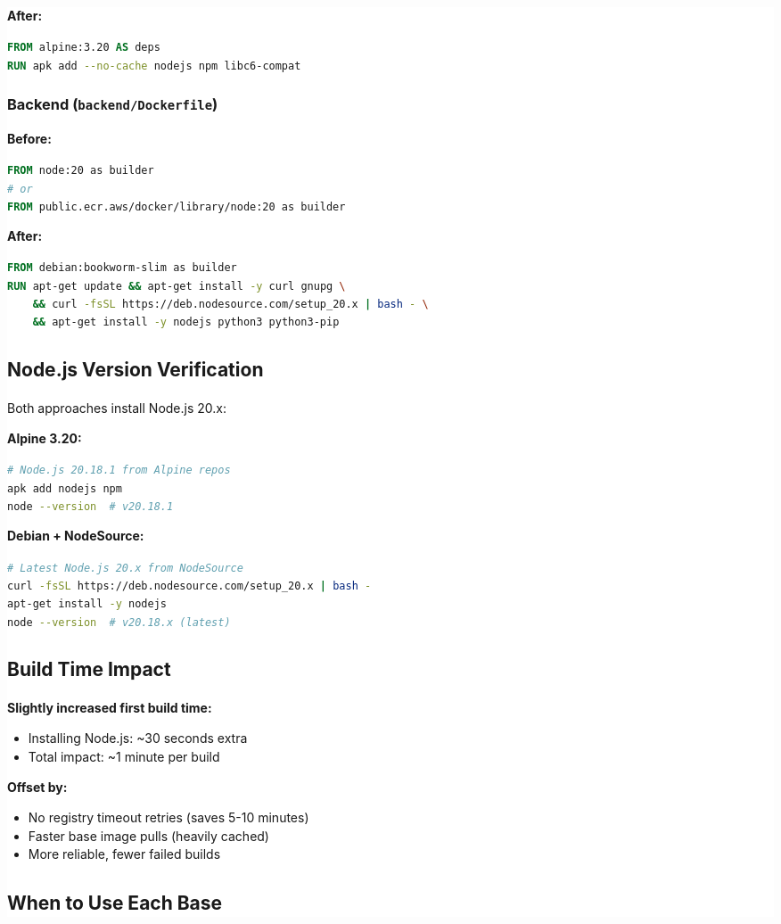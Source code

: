 **After:**
```dockerfile
FROM alpine:3.20 AS deps
RUN apk add --no-cache nodejs npm libc6-compat
```

### Backend (`backend/Dockerfile`)

**Before:**
```dockerfile
FROM node:20 as builder
# or
FROM public.ecr.aws/docker/library/node:20 as builder
```

**After:**
```dockerfile
FROM debian:bookworm-slim as builder
RUN apt-get update && apt-get install -y curl gnupg \
    && curl -fsSL https://deb.nodesource.com/setup_20.x | bash - \
    && apt-get install -y nodejs python3 python3-pip
```

## Node.js Version Verification

Both approaches install Node.js 20.x:

**Alpine 3.20:**
```bash
# Node.js 20.18.1 from Alpine repos
apk add nodejs npm
node --version  # v20.18.1
```

**Debian + NodeSource:**
```bash
# Latest Node.js 20.x from NodeSource
curl -fsSL https://deb.nodesource.com/setup_20.x | bash -
apt-get install -y nodejs
node --version  # v20.18.x (latest)
```

## Build Time Impact

**Slightly increased first build time:**
- Installing Node.js: ~30 seconds extra
- Total impact: ~1 minute per build

**Offset by:**
- No registry timeout retries (saves 5-10 minutes)
- Faster base image pulls (heavily cached)
- More reliable, fewer failed builds

## When to Use Each Base
